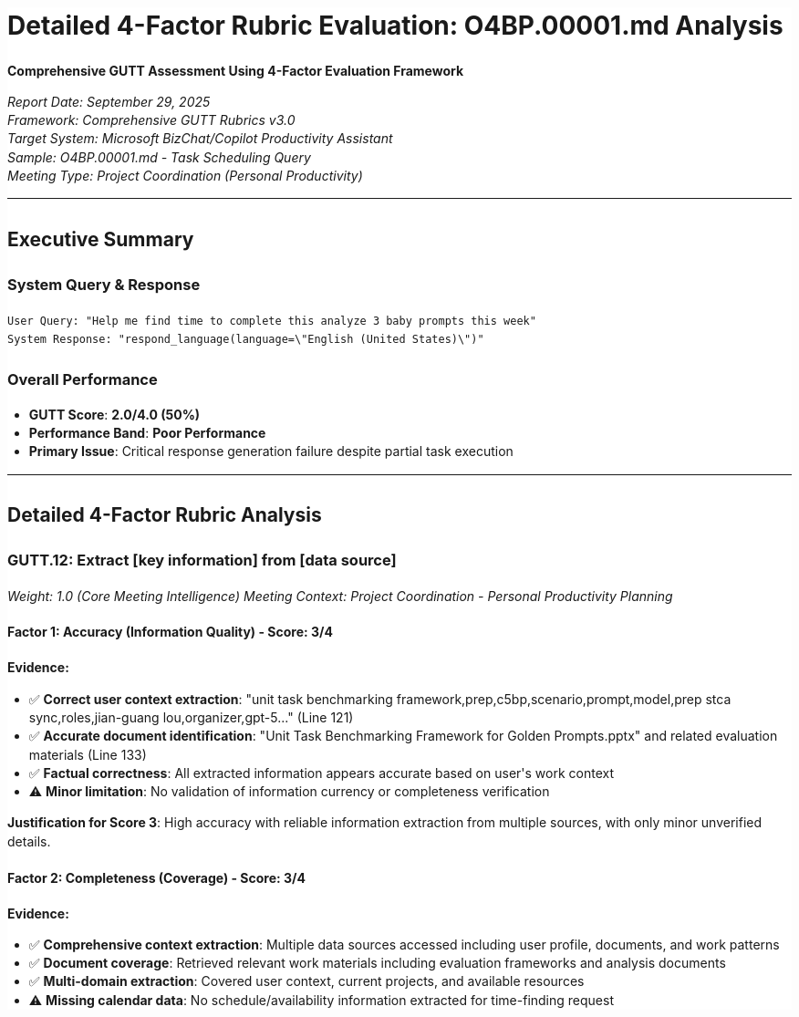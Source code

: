 # Detailed 4-Factor Rubric Evaluation: O4BP.00001.md Analysis

**Comprehensive GUTT Assessment Using 4-Factor Evaluation Framework**

*Report Date: September 29, 2025*  
*Framework: Comprehensive GUTT Rubrics v3.0*  
*Target System: Microsoft BizChat/Copilot Productivity Assistant*  
*Sample: O4BP.00001.md - Task Scheduling Query*  
*Meeting Type: Project Coordination (Personal Productivity)*

---

## Executive Summary

### **System Query & Response**
```
User Query: "Help me find time to complete this analyze 3 baby prompts this week"
System Response: "respond_language(language=\"English (United States)\")"
```

### **Overall Performance**
- **GUTT Score**: **2.0/4.0 (50%)**
- **Performance Band**: **Poor Performance**
- **Primary Issue**: Critical response generation failure despite partial task execution

---

## Detailed 4-Factor Rubric Analysis

### **GUTT.12: Extract [key information] from [data source]**
*Weight: 1.0 (Core Meeting Intelligence)*
*Meeting Context: Project Coordination - Personal Productivity Planning*

#### **Factor 1: Accuracy (Information Quality) - Score: 3/4**
**Evidence:**
- ✅ **Correct user context extraction**: "unit task benchmarking framework,prep,c5bp,scenario,prompt,model,prep stca sync,roles,jian-guang lou,organizer,gpt-5..." (Line 121)
- ✅ **Accurate document identification**: "Unit Task Benchmarking Framework for Golden Prompts.pptx" and related evaluation materials (Line 133)
- ✅ **Factual correctness**: All extracted information appears accurate based on user's work context
- ⚠️ **Minor limitation**: No validation of information currency or completeness verification

**Justification for Score 3**: High accuracy with reliable information extraction from multiple sources, with only minor unverified details.

#### **Factor 2: Completeness (Coverage) - Score: 3/4**
**Evidence:**
- ✅ **Comprehensive context extraction**: Multiple data sources accessed including user profile, documents, and work patterns
- ✅ **Document coverage**: Retrieved relevant work materials including evaluation frameworks and analysis documents
- ✅ **Multi-domain extraction**: Covered user context, current projects, and available resources
- ⚠️ **Missing calendar data**: No schedule/availability information extracted for time-finding request
